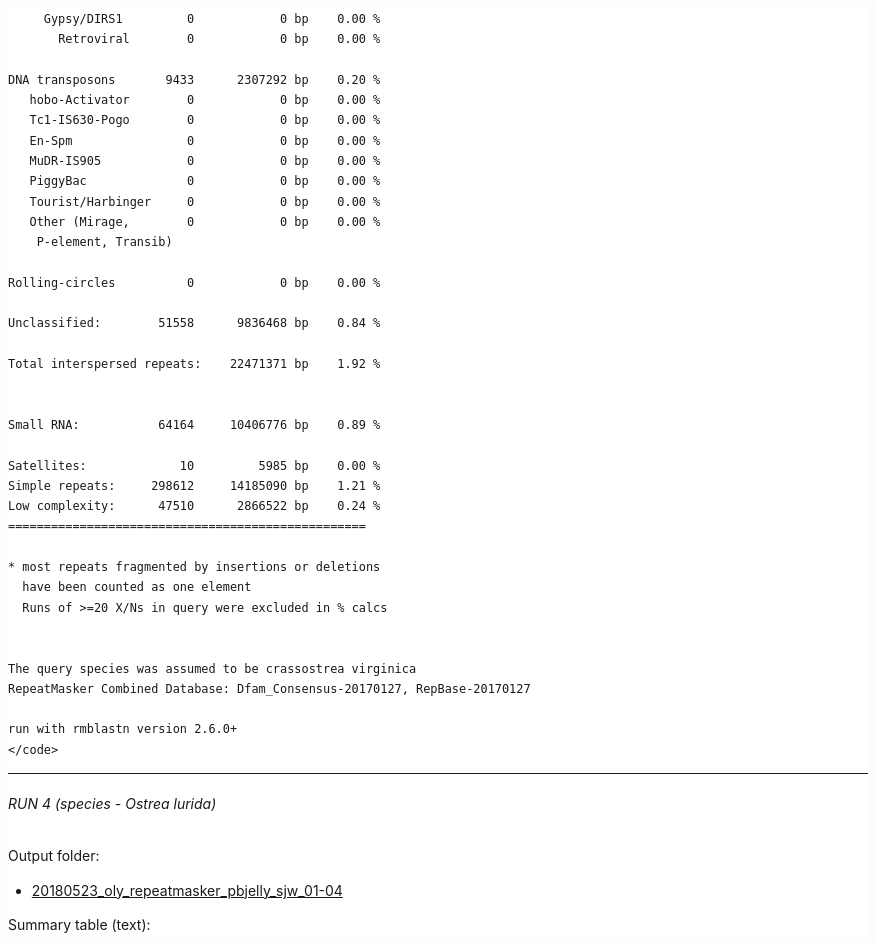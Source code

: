          Gypsy/DIRS1         0            0 bp    0.00 %
           Retroviral        0            0 bp    0.00 %
    
    DNA transposons       9433      2307292 bp    0.20 %
       hobo-Activator        0            0 bp    0.00 %
       Tc1-IS630-Pogo        0            0 bp    0.00 %
       En-Spm                0            0 bp    0.00 %
       MuDR-IS905            0            0 bp    0.00 %
       PiggyBac              0            0 bp    0.00 %
       Tourist/Harbinger     0            0 bp    0.00 %
       Other (Mirage,        0            0 bp    0.00 %
        P-element, Transib)
    
    Rolling-circles          0            0 bp    0.00 %
    
    Unclassified:        51558      9836468 bp    0.84 %
    
    Total interspersed repeats:    22471371 bp    1.92 %
    
    
    Small RNA:           64164     10406776 bp    0.89 %
    
    Satellites:             10         5985 bp    0.00 %
    Simple repeats:     298612     14185090 bp    1.21 %
    Low complexity:      47510      2866522 bp    0.24 %
    ==================================================
    
    * most repeats fragmented by insertions or deletions
      have been counted as one element
      Runs of >=20 X/Ns in query were excluded in % calcs
    
    
    The query species was assumed to be crassostrea virginica
    RepeatMasker Combined Database: Dfam_Consensus-20170127, RepBase-20170127
            
    run with rmblastn version 2.6.0+
    </code>





* * *





###### RUN 4 (species - _Ostrea lurida_)



Output folder:





  * [20180523_oly_repeatmasker_pbjelly_sjw_01-04](http://owl.fish.washington.edu/Athaliana/20180523_oly_repeatmasker_pbjelly_sjw_01-04/)



Summary table (text):

